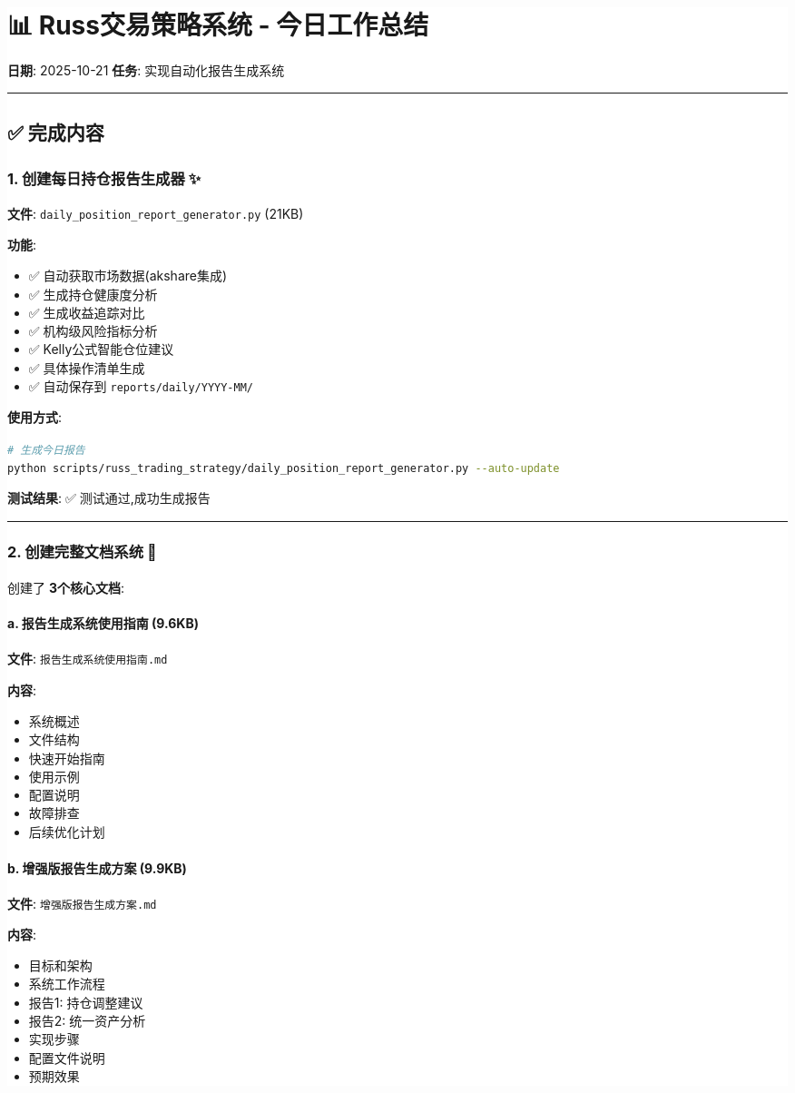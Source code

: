 # 📊 Russ交易策略系统 - 今日工作总结

**日期**: 2025-10-21
**任务**: 实现自动化报告生成系统

---

## ✅ 完成内容

### 1. 创建每日持仓报告生成器 ✨

**文件**: `daily_position_report_generator.py` (21KB)

**功能**:
- ✅ 自动获取市场数据(akshare集成)
- ✅ 生成持仓健康度分析
- ✅ 生成收益追踪对比
- ✅ 机构级风险指标分析
- ✅ Kelly公式智能仓位建议
- ✅ 具体操作清单生成
- ✅ 自动保存到 `reports/daily/YYYY-MM/`

**使用方式**:
```bash
# 生成今日报告
python scripts/russ_trading_strategy/daily_position_report_generator.py --auto-update
```

**测试结果**: ✅ 测试通过,成功生成报告

---

### 2. 创建完整文档系统 📖

创建了 **3个核心文档**:

#### a. 报告生成系统使用指南 (9.6KB)
**文件**: `报告生成系统使用指南.md`

**内容**:
- 系统概述
- 文件结构
- 快速开始指南
- 使用示例
- 配置说明
- 故障排查
- 后续优化计划

#### b. 增强版报告生成方案 (9.9KB)
**文件**: `增强版报告生成方案.md`

**内容**:
- 目标和架构
- 系统工作流程
- 报告1: 持仓调整建议
- 报告2: 统一资产分析
- 实现步骤
- 配置文件说明
- 预期效果

